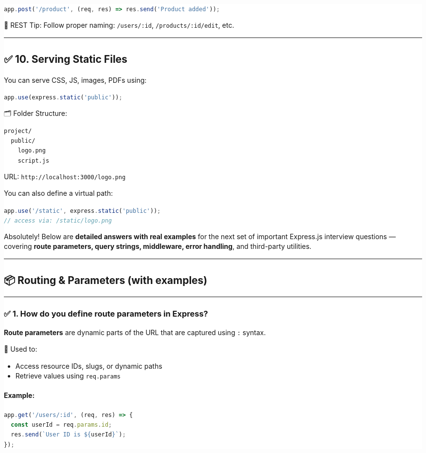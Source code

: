 ```js
app.post('/product', (req, res) => res.send('Product added'));
```

🧠 REST Tip:
Follow proper naming: `/users/:id`, `/products/:id/edit`, etc.

---

## ✅ 10. Serving Static Files

You can serve CSS, JS, images, PDFs using:

```js
app.use(express.static('public'));
```

🗂 Folder Structure:

```
project/
  public/
    logo.png
    script.js
```

URL: `http://localhost:3000/logo.png`

You can also define a virtual path:

```js
app.use('/static', express.static('public'));
// access via: /static/logo.png
```

Absolutely! Below are **detailed answers with real examples** for the next set of important Express.js interview questions — covering **route parameters, query strings, middleware, error handling**, and third-party utilities.

---

## 📦 Routing & Parameters (with examples)

---

### ✅ 1. How do you define route parameters in Express?

**Route parameters** are dynamic parts of the URL that are captured using `:` syntax.

📌 Used to:

* Access resource IDs, slugs, or dynamic paths
* Retrieve values using `req.params`

#### Example:

```js
app.get('/users/:id', (req, res) => {
  const userId = req.params.id;
  res.send(`User ID is ${userId}`);
});
```
